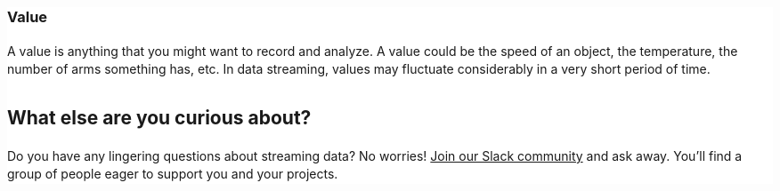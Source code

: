 ### Value

A value is anything that you might want to record and analyze. A value could
be the speed of an object, the temperature, the number of arms something has,
etc. In data streaming, values may fluctuate considerably in a very short
period of time.

## What else are you curious about?

Do you have any lingering questions about streaming data? No worries! [Join
our Slack community](http://quix.io/slack-invite) and ask away. You’ll find a
group of people eager to support you and your projects.





